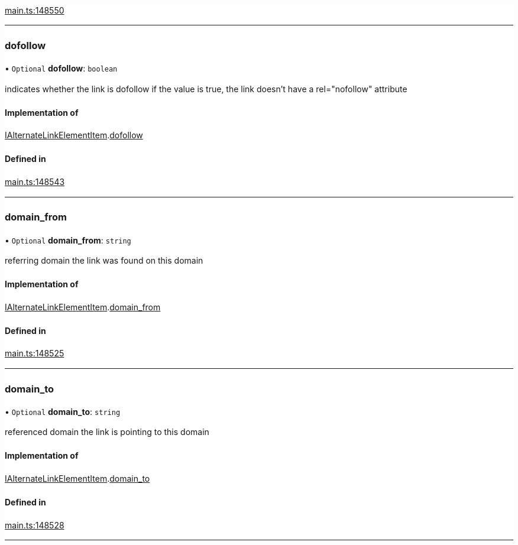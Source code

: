 [main.ts:148550](https://github.com/dataforseo/TypeScriptClient/blob/7ca1aa4/main.ts#L148550)

___

### dofollow

• `Optional` **dofollow**: `boolean`

indicates whether the link is dofollow
if the value is true, the link doesn’t have a rel="nofollow" attribute

#### Implementation of

[IAlternateLinkElementItem](../interfaces/IAlternateLinkElementItem.md).[dofollow](../interfaces/IAlternateLinkElementItem.md#dofollow)

#### Defined in

[main.ts:148543](https://github.com/dataforseo/TypeScriptClient/blob/7ca1aa4/main.ts#L148543)

___

### domain\_from

• `Optional` **domain\_from**: `string`

referring domain
the link was found on this domain

#### Implementation of

[IAlternateLinkElementItem](../interfaces/IAlternateLinkElementItem.md).[domain_from](../interfaces/IAlternateLinkElementItem.md#domain_from)

#### Defined in

[main.ts:148525](https://github.com/dataforseo/TypeScriptClient/blob/7ca1aa4/main.ts#L148525)

___

### domain\_to

• `Optional` **domain\_to**: `string`

referenced domain
the link is pointing to this domain

#### Implementation of

[IAlternateLinkElementItem](../interfaces/IAlternateLinkElementItem.md).[domain_to](../interfaces/IAlternateLinkElementItem.md#domain_to)

#### Defined in

[main.ts:148528](https://github.com/dataforseo/TypeScriptClient/blob/7ca1aa4/main.ts#L148528)

___
